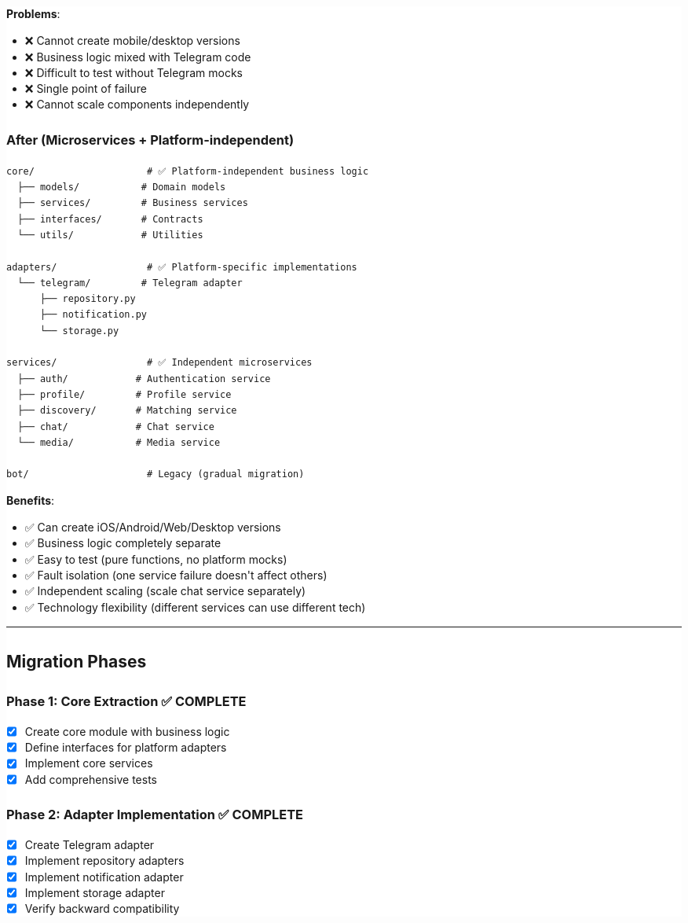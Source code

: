 **Problems**:
- ❌ Cannot create mobile/desktop versions
- ❌ Business logic mixed with Telegram code
- ❌ Difficult to test without Telegram mocks
- ❌ Single point of failure
- ❌ Cannot scale components independently

### After (Microservices + Platform-independent)
```
core/                    # ✅ Platform-independent business logic
  ├── models/           # Domain models
  ├── services/         # Business services
  ├── interfaces/       # Contracts
  └── utils/            # Utilities

adapters/                # ✅ Platform-specific implementations
  └── telegram/         # Telegram adapter
      ├── repository.py
      ├── notification.py
      └── storage.py

services/                # ✅ Independent microservices
  ├── auth/            # Authentication service
  ├── profile/         # Profile service
  ├── discovery/       # Matching service
  ├── chat/            # Chat service
  └── media/           # Media service

bot/                     # Legacy (gradual migration)
```

**Benefits**:
- ✅ Can create iOS/Android/Web/Desktop versions
- ✅ Business logic completely separate
- ✅ Easy to test (pure functions, no platform mocks)
- ✅ Fault isolation (one service failure doesn't affect others)
- ✅ Independent scaling (scale chat service separately)
- ✅ Technology flexibility (different services can use different tech)

---

## Migration Phases

### Phase 1: Core Extraction ✅ COMPLETE
- [x] Create core module with business logic
- [x] Define interfaces for platform adapters
- [x] Implement core services
- [x] Add comprehensive tests

### Phase 2: Adapter Implementation ✅ COMPLETE
- [x] Create Telegram adapter
- [x] Implement repository adapters
- [x] Implement notification adapter
- [x] Implement storage adapter
- [x] Verify backward compatibility
